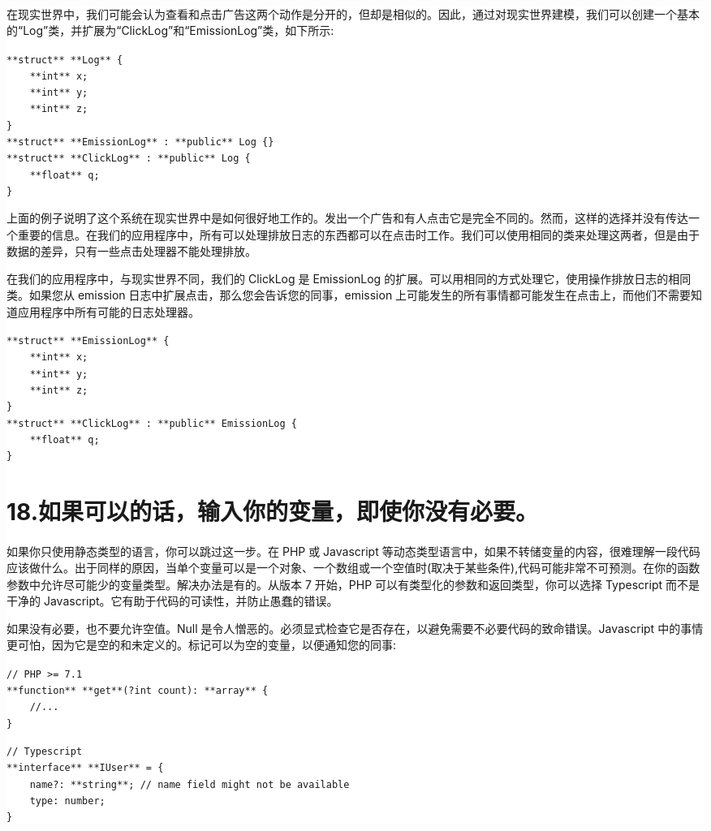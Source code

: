在现实世界中，我们可能会认为查看和点击广告这两个动作是分开的，但却是相似的。因此，通过对现实世界建模，我们可以创建一个基本的“Log”类，并扩展为“ClickLog”和“EmissionLog”类，如下所示:

```
**struct** **Log** {
    **int** x;
    **int** y;
    **int** z;
}
**struct** **EmissionLog** : **public** Log {}
**struct** **ClickLog** : **public** Log {
    **float** q;
}
```

上面的例子说明了这个系统在现实世界中是如何很好地工作的。发出一个广告和有人点击它是完全不同的。然而，这样的选择并没有传达一个重要的信息。在我们的应用程序中，所有可以处理排放日志的东西都可以在点击时工作。我们可以使用相同的类来处理这两者，但是由于数据的差异，只有一些点击处理器不能处理排放。

在我们的应用程序中，与现实世界不同，我们的 ClickLog 是 EmissionLog 的扩展。可以用相同的方式处理它，使用操作排放日志的相同类。如果您从 emission 日志中扩展点击，那么您会告诉您的同事，emission 上可能发生的所有事情都可能发生在点击上，而他们不需要知道应用程序中所有可能的日志处理器。

```
**struct** **EmissionLog** {
    **int** x;
    **int** y;
    **int** z;
}
**struct** **ClickLog** : **public** EmissionLog {
    **float** q;
}
```

# 18.如果可以的话，输入你的变量，即使你没有必要。

如果你只使用静态类型的语言，你可以跳过这一步。在 PHP 或 Javascript 等动态类型语言中，如果不转储变量的内容，很难理解一段代码应该做什么。出于同样的原因，当单个变量可以是一个对象、一个数组或一个空值时(取决于某些条件),代码可能非常不可预测。在你的函数参数中允许尽可能少的变量类型。解决办法是有的。从版本 7 开始，PHP 可以有类型化的参数和返回类型，你可以选择 Typescript 而不是干净的 Javascript。它有助于代码的可读性，并防止愚蠢的错误。

如果没有必要，也不要允许空值。Null 是令人憎恶的。必须显式检查它是否存在，以避免需要不必要代码的致命错误。Javascript 中的事情更可怕，因为它是空的和未定义的。标记可以为空的变量，以便通知您的同事:

```
// PHP >= 7.1
**function** **get**(?int count): **array** { 
    //... 
}
```

```
// Typescript
**interface** **IUser** = {
    name?: **string**; // name field might not be available
    type: number;
}
```
